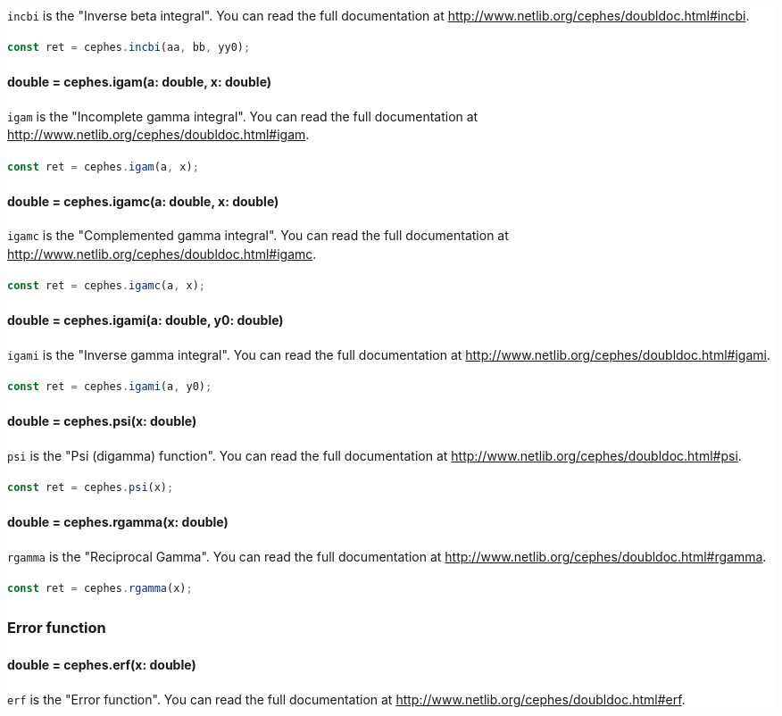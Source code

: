 `incbi` is the "Inverse beta integral". You can read the full documentation at http://www.netlib.org/cephes/doubldoc.html#incbi.

```js
const ret = cephes.incbi(aa, bb, yy0);
```

#### double = cephes.igam(a: double, x: double)

`igam` is the "Incomplete gamma integral". You can read the full documentation at http://www.netlib.org/cephes/doubldoc.html#igam.

```js
const ret = cephes.igam(a, x);
```

#### double = cephes.igamc(a: double, x: double)

`igamc` is the "Complemented gamma integral". You can read the full documentation at http://www.netlib.org/cephes/doubldoc.html#igamc.

```js
const ret = cephes.igamc(a, x);
```

#### double = cephes.igami(a: double, y0: double)

`igami` is the "Inverse gamma integral". You can read the full documentation at http://www.netlib.org/cephes/doubldoc.html#igami.

```js
const ret = cephes.igami(a, y0);
```

#### double = cephes.psi(x: double)

`psi` is the "Psi (digamma) function". You can read the full documentation at http://www.netlib.org/cephes/doubldoc.html#psi.

```js
const ret = cephes.psi(x);
```

#### double = cephes.rgamma(x: double)

`rgamma` is the "Reciprocal Gamma". You can read the full documentation at http://www.netlib.org/cephes/doubldoc.html#rgamma.

```js
const ret = cephes.rgamma(x);
```

### Error function

#### double = cephes.erf(x: double)

`erf` is the "Error function". You can read the full documentation at http://www.netlib.org/cephes/doubldoc.html#erf.
